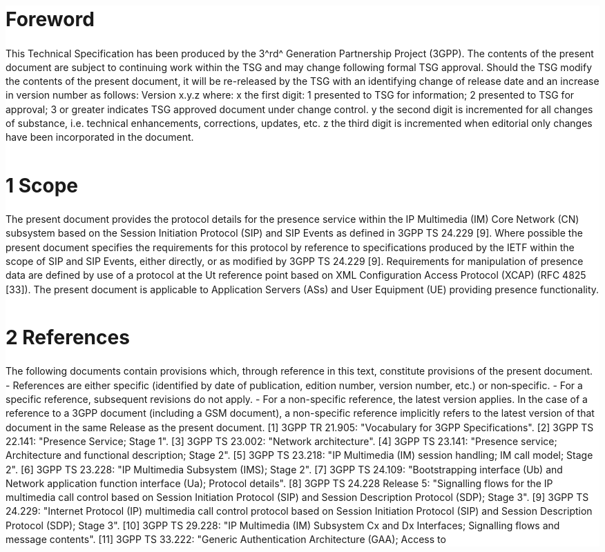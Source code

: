 # Foreword
This Technical Specification has been produced by the 3^rd^ Generation
Partnership Project (3GPP).
The contents of the present document are subject to continuing work within the
TSG and may change following formal TSG approval. Should the TSG modify the
contents of the present document, it will be re-released by the TSG with an
identifying change of release date and an increase in version number as
follows:
Version x.y.z
where:
x the first digit:
1 presented to TSG for information;
2 presented to TSG for approval;
3 or greater indicates TSG approved document under change control.
y the second digit is incremented for all changes of substance, i.e. technical
enhancements, corrections, updates, etc.
z the third digit is incremented when editorial only changes have been
incorporated in the document.
# 1 Scope
The present document provides the protocol details for the presence service
within the IP Multimedia (IM) Core Network (CN) subsystem based on the Session
Initiation Protocol (SIP) and SIP Events as defined in 3GPP TS 24.229 [9].
Where possible the present document specifies the requirements for this
protocol by reference to specifications produced by the IETF within the scope
of SIP and SIP Events, either directly, or as modified by 3GPP TS 24.229 [9].
Requirements for manipulation of presence data are defined by use of a
protocol at the Ut reference point based on XML Configuration Access Protocol
(XCAP) (RFC 4825 [33]).
The present document is applicable to Application Servers (ASs) and User
Equipment (UE) providing presence functionality.
# 2 References
The following documents contain provisions which, through reference in this
text, constitute provisions of the present document.
\- References are either specific (identified by date of publication, edition
number, version number, etc.) or non‑specific.
\- For a specific reference, subsequent revisions do not apply.
\- For a non-specific reference, the latest version applies. In the case of a
reference to a 3GPP document (including a GSM document), a non-specific
reference implicitly refers to the latest version of that document in the same
Release as the present document.
[1] 3GPP TR 21.905: \"Vocabulary for 3GPP Specifications\".
[2] 3GPP TS 22.141: \"Presence Service; Stage 1\".
[3] 3GPP TS 23.002: \"Network architecture\".
[4] 3GPP TS 23.141: \"Presence service; Architecture and functional
description; Stage 2\".
[5] 3GPP TS 23.218: \"IP Multimedia (IM) session handling; IM call model;
Stage 2\".
[6] 3GPP TS 23.228: \"IP Multimedia Subsystem (IMS); Stage 2\".
[7] 3GPP TS 24.109: \"Bootstrapping interface (Ub) and Network application
function interface (Ua); Protocol details\".
[8] 3GPP TS 24.228 Release 5: \"Signalling flows for the IP multimedia call
control based on Session Initiation Protocol (SIP) and Session Description
Protocol (SDP); Stage 3\".
[9] 3GPP TS 24.229: \"Internet Protocol (IP) multimedia call control protocol
based on Session Initiation Protocol (SIP) and Session Description Protocol
(SDP); Stage 3\".
[10] 3GPP TS 29.228: \"IP Multimedia (IM) Subsystem Cx and Dx Interfaces;
Signalling flows and message contents\".
[11] 3GPP TS 33.222: \"Generic Authentication Architecture (GAA); Access to
